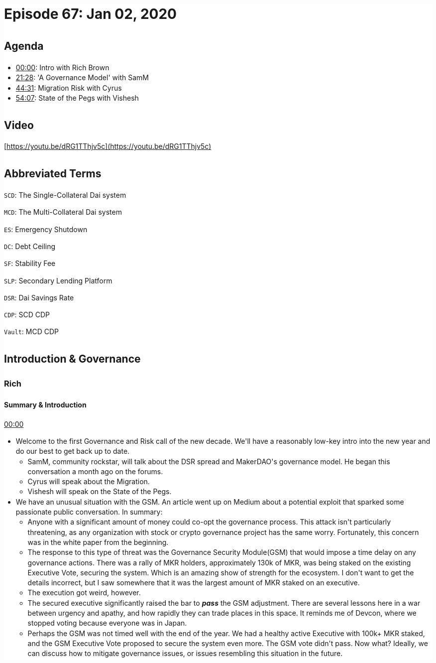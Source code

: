# Episode 67: Jan 02, 2020

## Agenda

* [00:00](https://youtu.be/dRG1TThjv5c): Intro with Rich Brown
* [21:28](https://youtu.be/dRG1TThjv5c?t=1288): 'A Governance Model' with SamM
* [44:31](https://youtu.be/dRG1TThjv5c?t=2671): Migration Risk with Cyrus
* [54:07](https://youtu.be/dRG1TThjv5c?t=3247): State of the Pegs with Vishesh

## Video

[https://youtu.be/dRG1TThjv5c](https://youtu.be/dRG1TThjv5c)

## Abbreviated Terms

`SCD`: The Single-Collateral Dai system

`MCD`: The Multi-Collateral Dai system

`ES`: Emergency Shutdown

`DC`: Debt Ceiling

`SF`: Stability Fee

`SLP`: Secondary Lending Platform

`DSR`: Dai Savings Rate

`CDP`: SCD CDP

`Vault`: MCD CDP

## Introduction & Governance

### Rich

#### Summary & Introduction

[00:00](https://youtu.be/dRG1TThjv5c)

* Welcome to the first Governance and Risk call of the new decade. We'll have a reasonably low-key intro into the new year and do our best to get back up to date.
  * SamM, community rockstar, will talk about the DSR spread and MakerDAO's governance model. He began this conversation a month ago on the forums.
  * Cyrus will speak about the Migration.
  * Vishesh will speak on the State of the Pegs.
* We have an unusual situation with the GSM. An article went up on Medium about a potential exploit that sparked some passionate public conversation. In summary:
  * Anyone with a significant amount of money could co-opt the governance process. This attack isn't particularly threatening, as any organization with stock or crypto governance project has the same worry. Fortunately, this concern was in the white paper from the beginning.
  * The response to this type of threat was the Governance Security Module\(GSM\) that would impose a time delay on any governance actions. There was a rally of MKR holders, approximately 130k of MKR, was being staked on the existing Executive Vote, securing the system. Which is an amazing show of strength for the ecosystem. I don't want to get the details incorrect, but I saw somewhere that it was the largest amount of MKR staked on an executive.
  * The execution got weird, however.
  * The secured executive significantly raised the bar to _**pass**_ the GSM adjustment. There are several lessons here in a  war between urgency and apathy, and how rapidly they can trade places in this space. It reminds me of Devcon, where we stopped voting because everyone was in Japan.
  * Perhaps the GSM was not timed well with the end of the year. We had a healthy active Executive with 100k+ MKR staked, and the GSM Executive Vote proposed to secure the system even more. The GSM vote didn't pass. Now what? Ideally, we can discuss how to mitigate governance issues, or issues resembling this situation in the future.